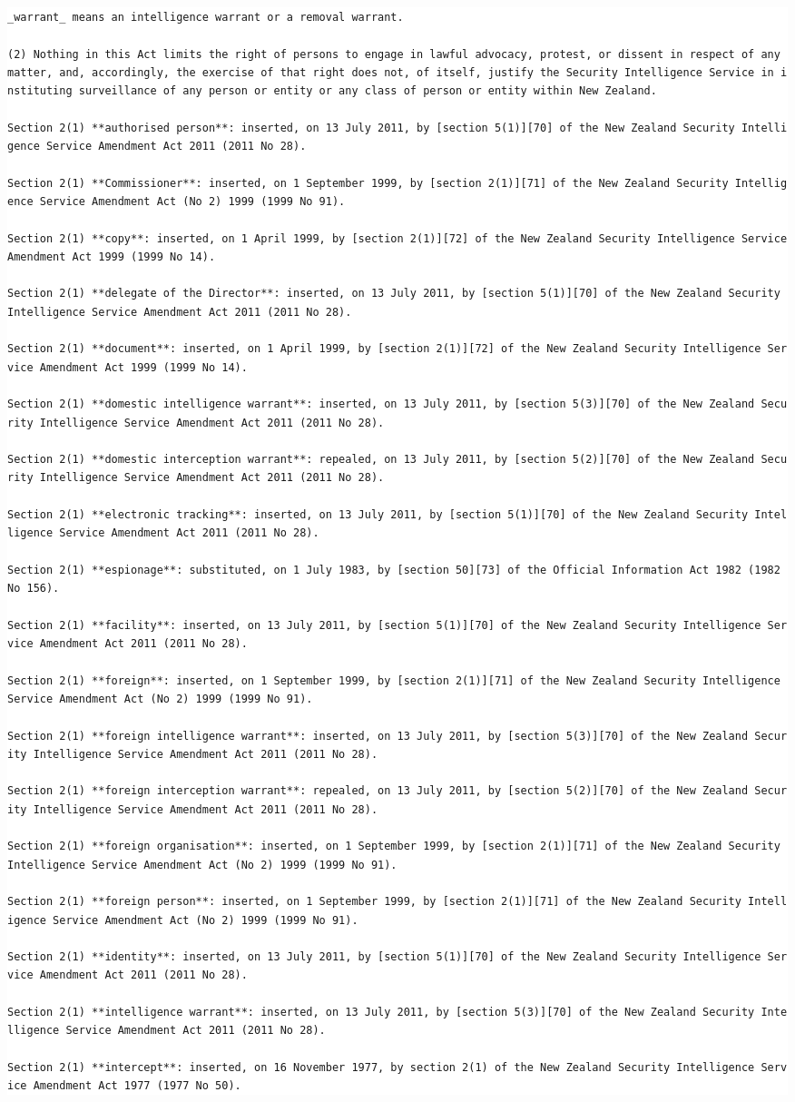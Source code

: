     _warrant_ means an intelligence warrant or a removal warrant.
    
    (2) Nothing in this Act limits the right of persons to engage in lawful advocacy, protest, or dissent in respect of any matter, and, accordingly, the exercise of that right does not, of itself, justify the Security Intelligence Service in instituting surveillance of any person or entity or any class of person or entity within New Zealand.
    
    Section 2(1) **authorised person**: inserted, on 13 July 2011, by [section 5(1)][70] of the New Zealand Security Intelligence Service Amendment Act 2011 (2011 No 28).
    
    Section 2(1) **Commissioner**: inserted, on 1 September 1999, by [section 2(1)][71] of the New Zealand Security Intelligence Service Amendment Act (No 2) 1999 (1999 No 91).
    
    Section 2(1) **copy**: inserted, on 1 April 1999, by [section 2(1)][72] of the New Zealand Security Intelligence Service Amendment Act 1999 (1999 No 14).
    
    Section 2(1) **delegate of the Director**: inserted, on 13 July 2011, by [section 5(1)][70] of the New Zealand Security Intelligence Service Amendment Act 2011 (2011 No 28).
    
    Section 2(1) **document**: inserted, on 1 April 1999, by [section 2(1)][72] of the New Zealand Security Intelligence Service Amendment Act 1999 (1999 No 14).
    
    Section 2(1) **domestic intelligence warrant**: inserted, on 13 July 2011, by [section 5(3)][70] of the New Zealand Security Intelligence Service Amendment Act 2011 (2011 No 28).
    
    Section 2(1) **domestic interception warrant**: repealed, on 13 July 2011, by [section 5(2)][70] of the New Zealand Security Intelligence Service Amendment Act 2011 (2011 No 28).
    
    Section 2(1) **electronic tracking**: inserted, on 13 July 2011, by [section 5(1)][70] of the New Zealand Security Intelligence Service Amendment Act 2011 (2011 No 28).
    
    Section 2(1) **espionage**: substituted, on 1 July 1983, by [section 50][73] of the Official Information Act 1982 (1982 No 156).
    
    Section 2(1) **facility**: inserted, on 13 July 2011, by [section 5(1)][70] of the New Zealand Security Intelligence Service Amendment Act 2011 (2011 No 28).
    
    Section 2(1) **foreign**: inserted, on 1 September 1999, by [section 2(1)][71] of the New Zealand Security Intelligence Service Amendment Act (No 2) 1999 (1999 No 91).
    
    Section 2(1) **foreign intelligence warrant**: inserted, on 13 July 2011, by [section 5(3)][70] of the New Zealand Security Intelligence Service Amendment Act 2011 (2011 No 28).
    
    Section 2(1) **foreign interception warrant**: repealed, on 13 July 2011, by [section 5(2)][70] of the New Zealand Security Intelligence Service Amendment Act 2011 (2011 No 28).
    
    Section 2(1) **foreign organisation**: inserted, on 1 September 1999, by [section 2(1)][71] of the New Zealand Security Intelligence Service Amendment Act (No 2) 1999 (1999 No 91).
    
    Section 2(1) **foreign person**: inserted, on 1 September 1999, by [section 2(1)][71] of the New Zealand Security Intelligence Service Amendment Act (No 2) 1999 (1999 No 91).
    
    Section 2(1) **identity**: inserted, on 13 July 2011, by [section 5(1)][70] of the New Zealand Security Intelligence Service Amendment Act 2011 (2011 No 28).
    
    Section 2(1) **intelligence warrant**: inserted, on 13 July 2011, by [section 5(3)][70] of the New Zealand Security Intelligence Service Amendment Act 2011 (2011 No 28).
    
    Section 2(1) **intercept**: inserted, on 16 November 1977, by section 2(1) of the New Zealand Security Intelligence Service Amendment Act 1977 (1977 No 50).
    

[0]: http://www.legislation.govt.nz/act/public/1969/0024/latest/link.aspx?id=DLM195466
[1]: http://www.legislation.govt.nz/act/public/1969/0024/latest/whole.html#DLM391608
[2]: http://www.legislation.govt.nz/act/public/1969/0024/latest/whole.html#DLM391610
[3]: http://www.legislation.govt.nz/act/public/1969/0024/latest/whole.html#DLM391611
[4]: http://www.legislation.govt.nz/act/public/1969/0024/latest/whole.html#DLM391801
[5]: http://www.legislation.govt.nz/act/public/1969/0024/latest/whole.html#DLM391803
[6]: http://www.legislation.govt.nz/act/public/1969/0024/latest/whole.html#DLM391804
[7]: http://www.legislation.govt.nz/act/public/1969/0024/latest/whole.html#DLM3881556
[8]: http://www.legislation.govt.nz/act/public/1969/0024/latest/whole.html#DLM391813
[9]: http://www.legislation.govt.nz/act/public/1969/0024/latest/whole.html#DLM391815
[10]: http://www.legislation.govt.nz/act/public/1969/0024/latest/whole.html#DLM391833
[11]: http://www.legislation.govt.nz/act/public/1969/0024/latest/whole.html#DLM3486200
[12]: http://www.legislation.govt.nz/act/public/1969/0024/latest/whole.html#DLM391837
[13]: http://www.legislation.govt.nz/act/public/1969/0024/latest/whole.html#DLM391840
[14]: http://www.legislation.govt.nz/act/public/1969/0024/latest/whole.html#DLM391843
[15]: http://www.legislation.govt.nz/act/public/1969/0024/latest/whole.html#DLM391846
[16]: http://www.legislation.govt.nz/act/public/1969/0024/latest/whole.html#DLM3486201
[17]: http://www.legislation.govt.nz/act/public/1969/0024/latest/whole.html#DLM391850
[18]: http://www.legislation.govt.nz/act/public/1969/0024/latest/whole.html#DLM3486202
[19]: http://www.legislation.govt.nz/act/public/1969/0024/latest/whole.html#DLM391853
[20]: http://www.legislation.govt.nz/act/public/1969/0024/latest/whole.html#DLM391855
[21]: http://www.legislation.govt.nz/act/public/1969/0024/latest/whole.html#DLM391857
[22]: http://www.legislation.govt.nz/act/public/1969/0024/latest/whole.html#DLM3486203
[23]: http://www.legislation.govt.nz/act/public/1969/0024/latest/whole.html#DLM391861
[24]: http://www.legislation.govt.nz/act/public/1969/0024/latest/whole.html#DLM3486204
[25]: http://www.legislation.govt.nz/act/public/1969/0024/latest/whole.html#DLM391865
[26]: http://www.legislation.govt.nz/act/public/1969/0024/latest/whole.html#DLM391871
[27]: http://www.legislation.govt.nz/act/public/1969/0024/latest/whole.html#DLM391875
[28]: http://www.legislation.govt.nz/act/public/1969/0024/latest/whole.html#DLM391877
[29]: http://www.legislation.govt.nz/act/public/1969/0024/latest/whole.html#DLM3881594
[30]: http://www.legislation.govt.nz/act/public/1969/0024/latest/whole.html#DLM3881595
[31]: http://www.legislation.govt.nz/act/public/1969/0024/latest/whole.html#DLM3881596
[32]: http://www.legislation.govt.nz/act/public/1969/0024/latest/whole.html#DLM3486205
[33]: http://www.legislation.govt.nz/act/public/1969/0024/latest/whole.html#DLM391884
[34]: http://www.legislation.govt.nz/act/public/1969/0024/latest/whole.html#DLM391886
[35]: http://www.legislation.govt.nz/act/public/1969/0024/latest/whole.html#DLM391888
[36]: http://www.legislation.govt.nz/act/public/1969/0024/latest/whole.html#DLM391890
[37]: http://www.legislation.govt.nz/act/public/1969/0024/latest/whole.html#DLM391892
[38]: http://www.legislation.govt.nz/act/public/1969/0024/latest/whole.html#DLM391894
[39]: http://www.legislation.govt.nz/act/public/1969/0024/latest/whole.html#DLM391896
[40]: http://www.legislation.govt.nz/act/public/1969/0024/latest/whole.html#DLM391898
[41]: http://www.legislation.govt.nz/act/public/1969/0024/latest/whole.html#DLM392000
[42]: http://www.legislation.govt.nz/act/public/1969/0024/latest/whole.html#DLM392004
[43]: http://www.legislation.govt.nz/act/public/1969/0024/latest/whole.html#DLM392009
[44]: http://www.legislation.govt.nz/act/public/1969/0024/latest/whole.html#DLM392010
[45]: http://www.legislation.govt.nz/act/public/1969/0024/latest/whole.html#DLM392012
[46]: http://www.legislation.govt.nz/act/public/1969/0024/latest/whole.html#DLM392013
[47]: http://www.legislation.govt.nz/act/public/1969/0024/latest/whole.html#DLM392015
[48]: http://www.legislation.govt.nz/act/public/1969/0024/latest/whole.html#DLM392017
[49]: http://www.legislation.govt.nz/act/public/1969/0024/latest/whole.html#DLM392018
[50]: http://www.legislation.govt.nz/act/public/1969/0024/latest/whole.html#DLM3486206
[51]: http://www.legislation.govt.nz/act/public/1969/0024/latest/whole.html#DLM392021
[52]: http://www.legislation.govt.nz/act/public/1969/0024/latest/whole.html#DLM392025
[53]: http://www.legislation.govt.nz/act/public/1969/0024/latest/whole.html#DLM392027
[54]: http://www.legislation.govt.nz/act/public/1969/0024/latest/whole.html#DLM392031
[55]: http://www.legislation.govt.nz/act/public/1969/0024/latest/whole.html#DLM392033
[56]: http://www.legislation.govt.nz/act/public/1969/0024/latest/whole.html#DLM392036
[57]: http://www.legislation.govt.nz/act/public/1969/0024/latest/whole.html#DLM392040
[58]: http://www.legislation.govt.nz/act/public/1969/0024/latest/whole.html#DLM392045
[59]: http://www.legislation.govt.nz/act/public/1969/0024/latest/whole.html#DLM392048
[60]: http://www.legislation.govt.nz/act/public/1969/0024/latest/whole.html#DLM392051
[61]: http://www.legislation.govt.nz/act/public/1969/0024/latest/whole.html#DLM392053
[62]: http://www.legislation.govt.nz/act/public/1969/0024/latest/whole.html#DLM392056
[63]: http://www.legislation.govt.nz/act/public/1969/0024/latest/link.aspx?id=DLM64790
[64]: http://www.legislation.govt.nz/act/public/1969/0024/latest/link.aspx?id=DLM328526
[65]: http://www.legislation.govt.nz/act/public/1969/0024/latest/link.aspx?id=DLM319569
[66]: http://www.legislation.govt.nz/act/public/1969/0024/latest/link.aspx?id=DLM1440300
[67]: http://www.legislation.govt.nz/act/public/1969/0024/latest/link.aspx?id=DLM328546
[68]: http://www.legislation.govt.nz/act/public/1969/0024/latest/link.aspx?id=DLM129117
[69]: http://www.legislation.govt.nz/act/public/1969/0024/latest/link.aspx?id=DLM152702
[70]: http://www.legislation.govt.nz/act/public/1969/0024/latest/link.aspx?id=DLM3390414
[71]: http://www.legislation.govt.nz/act/public/1969/0024/latest/link.aspx?id=DLM32246
[72]: http://www.legislation.govt.nz/act/public/1969/0024/latest/link.aspx?id=DLM20893
[73]: http://www.legislation.govt.nz/act/public/1969/0024/latest/link.aspx?id=DLM65915
[74]: http://www.legislation.govt.nz/act/public/1969/0024/latest/link.aspx?id=DLM392566
[75]: http://www.legislation.govt.nz/act/public/1969/0024/latest/link.aspx?id=DLM1441347
[76]: http://www.legislation.govt.nz/act/public/1969/0024/latest/link.aspx?id=DLM219998
[77]: http://www.legislation.govt.nz/act/public/1969/0024/latest/link.aspx?id=DLM392567
[78]: http://www.legislation.govt.nz/act/public/1969/0024/latest/link.aspx?id=DLM443683
[79]: http://www.legislation.govt.nz/act/public/1969/0024/latest/link.aspx?id=DLM32264
[80]: http://www.legislation.govt.nz/act/public/1969/0024/latest/link.aspx?id=DLM392568
[81]: http://www.legislation.govt.nz/act/public/1969/0024/latest/link.aspx?id=DLM3727102
[82]: http://www.legislation.govt.nz/act/public/1969/0024/latest/link.aspx?id=DLM32265
[83]: http://www.legislation.govt.nz/act/public/1969/0024/latest/link.aspx?id=DLM393665
[84]: http://www.legislation.govt.nz/act/public/1969/0024/latest/link.aspx?id=DLM393667
[85]: http://www.legislation.govt.nz/act/public/1969/0024/latest/whole.html#DLM391673
[86]: http://www.legislation.govt.nz/act/public/1969/0024/latest/link.aspx?id=DLM408335
[87]: http://www.legislation.govt.nz/act/public/1969/0024/latest/link.aspx?id=DLM3390450
[88]: http://www.legislation.govt.nz/act/public/1969/0024/latest/link.aspx?id=DLM32267
[89]: http://www.legislation.govt.nz/act/public/1969/0024/latest/link.aspx?id=DLM3390435
[90]: http://www.legislation.govt.nz/act/public/1969/0024/latest/link.aspx?id=DLM20894
[91]: http://www.legislation.govt.nz/act/public/1969/0024/latest/link.aspx?id=DLM32268
[92]: http://www.legislation.govt.nz/act/public/1969/0024/latest/link.aspx?id=DLM3390436
[93]: http://www.legislation.govt.nz/act/public/1969/0024/latest/link.aspx?id=DLM3390437
[94]: http://www.legislation.govt.nz/act/public/1969/0024/latest/link.aspx?id=DLM3727104
[95]: http://www.legislation.govt.nz/act/public/1969/0024/latest/link.aspx?id=DLM3360714
[96]: http://www.legislation.govt.nz/act/public/1969/0024/latest/link.aspx?id=DLM1102383
[97]: http://www.legislation.govt.nz/act/public/1969/0024/latest/link.aspx?id=DLM3390441
[98]: http://www.legislation.govt.nz/act/public/1969/0024/latest/link.aspx?id=DLM160808
[99]: http://www.legislation.govt.nz/act/public/1969/0024/latest/link.aspx?id=DLM392241
[100]: http://www.legislation.govt.nz/act/public/1969/0024/latest/link.aspx?id=DLM162700
[101]: http://www.legislation.govt.nz/act/public/1969/0024/latest/link.aspx?id=DLM328867
[102]: http://www.legislation.govt.nz/act/public/1969/0024/latest/link.aspx?id=DLM187860
[103]: http://www.legislation.govt.nz/act/public/1969/0024/latest/link.aspx?id=DLM3390443
[104]: http://www.legislation.govt.nz/act/public/1969/0024/latest/link.aspx?id=DLM3390444
[105]: http://www.legislation.govt.nz/act/public/1969/0024/latest/link.aspx?id=DLM3390445
[106]: http://www.legislation.govt.nz/act/public/1969/0024/latest/link.aspx?id=DLM15636
[107]: http://www.legislation.govt.nz/act/public/1969/0024/latest/link.aspx?id=DLM167443
[108]: http://www.legislation.govt.nz/act/public/1969/0024/latest/link.aspx?id=DLM129566
[109]: http://www.legislation.govt.nz/act/public/1969/0024/latest/link.aspx?id=DLM3390447
[110]: http://www.legislation.govt.nz/act/public/1969/0024/latest/link.aspx?id=DLM129571
[111]: http://www.legislation.govt.nz/act/public/1969/0024/latest/link.aspx?id=DLM392284
[112]: http://www.legislation.govt.nz/act/public/1969/0024/latest/link.aspx?id=DLM32290
[113]: http://www.legislation.govt.nz/act/public/1969/0024/latest/link.aspx?id=DLM392519
[114]: http://www.legislation.govt.nz/act/public/1969/0024/latest/link.aspx?id=DLM392520
[115]: http://www.legislation.govt.nz/act/public/1969/0024/latest/link.aspx?id=DLM392521
[116]: http://www.legislation.govt.nz/act/public/1969/0024/latest/link.aspx?id=DLM264952
[117]: http://www.legislation.govt.nz/act/public/1969/0024/latest/link.aspx?id=DLM392522
[118]: http://www.legislation.govt.nz/act/public/1969/0024/latest/link.aspx?id=DLM392523
[119]: http://www.legislation.govt.nz/act/public/1969/0024/latest/link.aspx?id=DLM329199
[120]: http://www.legislation.govt.nz/act/public/1969/0024/latest/link.aspx?id=DLM129109
[121]: http://www.legislation.govt.nz/act/public/1969/0024/latest/link.aspx?id=DLM130377
[122]: http://www.legislation.govt.nz/act/public/1969/0024/latest/link.aspx?id=DLM446000
[123]: http://www.legislation.govt.nz/act/public/1969/0024/latest/link.aspx?id=DLM439001
[124]: http://www.legislation.govt.nz/act/public/1969/0024/latest/link.aspx?id=DLM442179
[125]: http://www.legislation.govt.nz/act/public/1969/0024/latest/link.aspx?id=DLM3390449
[126]: http://www.legislation.govt.nz/act/public/1969/0024/latest/link.aspx?id=DLM392573
[127]: http://www.pco.parliament.govt.nz/reprints/
[128]: http://www.legislation.govt.nz/act/public/1969/0024/latest/link.aspx?id=DLM195439
[129]: http://www.pco.parliament.govt.nz/editorial-conventions/
[130]: http://www.legislation.govt.nz/act/public/1969/0024/latest/link.aspx?id=DLM195468
[131]: http://www.legislation.govt.nz/act/public/1969/0024/latest/link.aspx?id=DLM195470
[132]: http://www.legislation.govt.nz/act/public/1969/0024/latest/link.aspx?id=DLM3390402
[133]: http://www.legislation.govt.nz/act/public/1969/0024/latest/link.aspx?id=DLM219992
[134]: http://www.legislation.govt.nz/act/public/1969/0024/latest/link.aspx?id=DLM32239
[135]: http://www.legislation.govt.nz/act/public/1969/0024/latest/link.aspx?id=DLM20887
[136]: http://www.legislation.govt.nz/act/public/1969/0024/latest/link.aspx?id=DLM392560